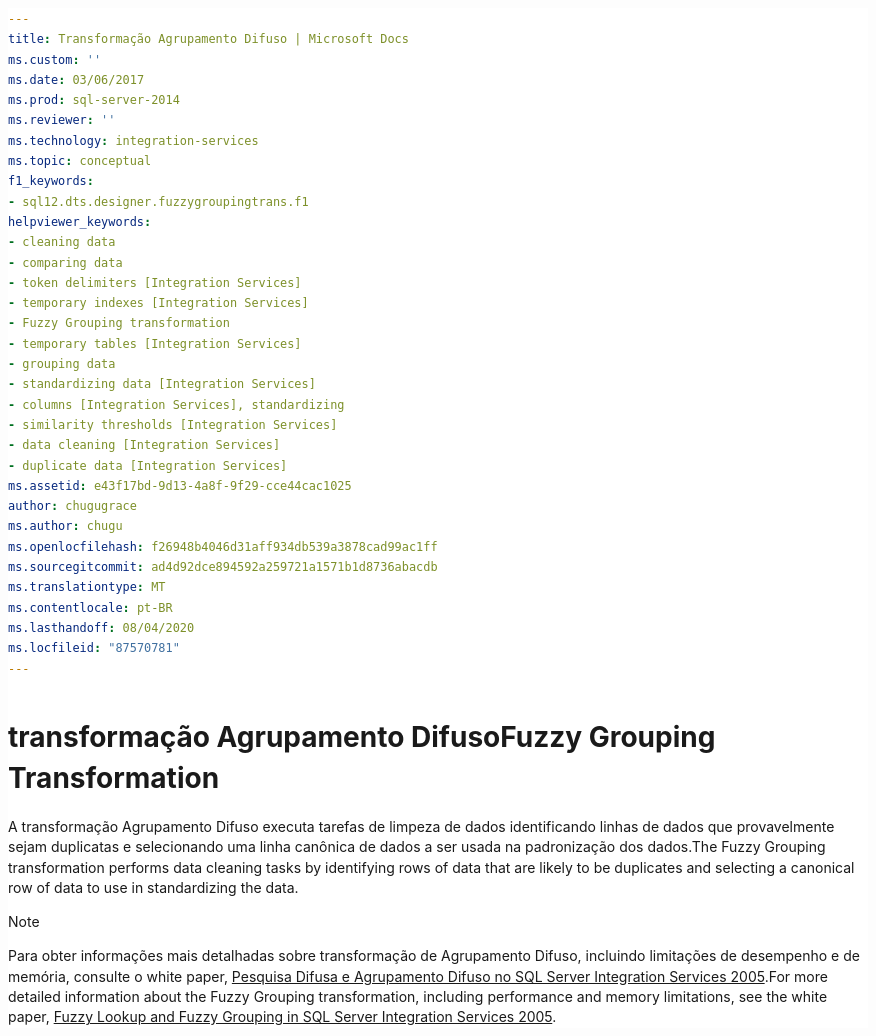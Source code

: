 ```yaml
---
title: Transformação Agrupamento Difuso | Microsoft Docs
ms.custom: ''
ms.date: 03/06/2017
ms.prod: sql-server-2014
ms.reviewer: ''
ms.technology: integration-services
ms.topic: conceptual
f1_keywords:
- sql12.dts.designer.fuzzygroupingtrans.f1
helpviewer_keywords:
- cleaning data
- comparing data
- token delimiters [Integration Services]
- temporary indexes [Integration Services]
- Fuzzy Grouping transformation
- temporary tables [Integration Services]
- grouping data
- standardizing data [Integration Services]
- columns [Integration Services], standardizing
- similarity thresholds [Integration Services]
- data cleaning [Integration Services]
- duplicate data [Integration Services]
ms.assetid: e43f17bd-9d13-4a8f-9f29-cce44cac1025
author: chugugrace
ms.author: chugu
ms.openlocfilehash: f26948b4046d31aff934db539a3878cad99ac1ff
ms.sourcegitcommit: ad4d92dce894592a259721a1571b1d8736abacdb
ms.translationtype: MT
ms.contentlocale: pt-BR
ms.lasthandoff: 08/04/2020
ms.locfileid: "87570781"
---
```

# <a name="fuzzy-grouping-transformation"></a><span data-ttu-id="84092-102">transformação Agrupamento Difuso</span><span class="sxs-lookup"><span data-stu-id="84092-102">Fuzzy Grouping Transformation</span></span>
  <span data-ttu-id="84092-103">A transformação Agrupamento Difuso executa tarefas de limpeza de dados identificando linhas de dados que provavelmente sejam duplicatas e selecionando uma linha canônica de dados a ser usada na padronização dos dados.</span><span class="sxs-lookup"><span data-stu-id="84092-103">The Fuzzy Grouping transformation performs data cleaning tasks by identifying rows of data that are likely to be duplicates and selecting a canonical row of data to use in standardizing the data.</span></span>  
  
> [!NOTE]  
>  <span data-ttu-id="84092-104">Para obter informações mais detalhadas sobre transformação de Agrupamento Difuso, incluindo limitações de desempenho e de memória, consulte o white paper, [Pesquisa Difusa e Agrupamento Difuso no SQL Server Integration Services 2005](https://go.microsoft.com/fwlink/?LinkId=96604).</span><span class="sxs-lookup"><span data-stu-id="84092-104">For more detailed information about the Fuzzy Grouping transformation, including performance and memory limitations, see the white paper, [Fuzzy Lookup and Fuzzy Grouping in SQL Server Integration Services 2005](https://go.microsoft.com/fwlink/?LinkId=96604).</span></span>  
  